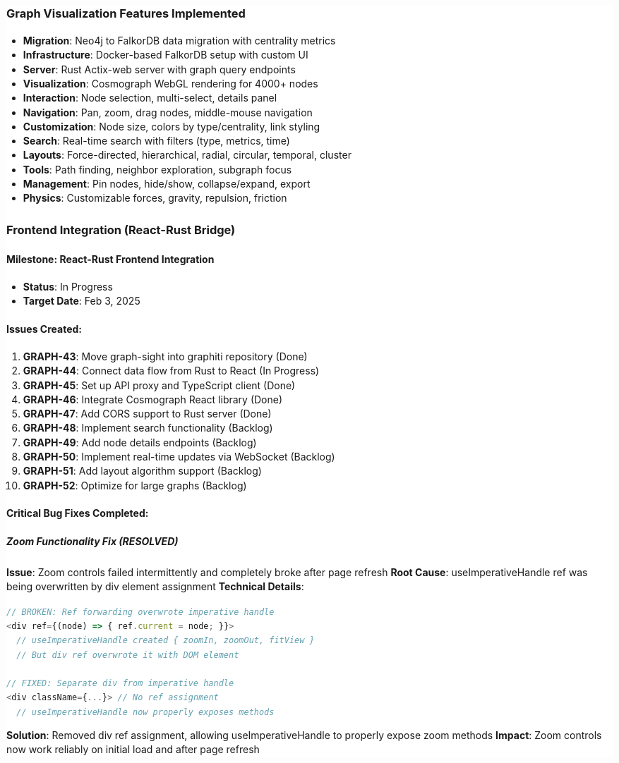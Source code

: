 ### Graph Visualization Features Implemented

- **Migration**: Neo4j to FalkorDB data migration with centrality metrics
- **Infrastructure**: Docker-based FalkorDB setup with custom UI
- **Server**: Rust Actix-web server with graph query endpoints
- **Visualization**: Cosmograph WebGL rendering for 4000+ nodes
- **Interaction**: Node selection, multi-select, details panel
- **Navigation**: Pan, zoom, drag nodes, middle-mouse navigation
- **Customization**: Node size, colors by type/centrality, link styling
- **Search**: Real-time search with filters (type, metrics, time)
- **Layouts**: Force-directed, hierarchical, radial, circular, temporal, cluster
- **Tools**: Path finding, neighbor exploration, subgraph focus
- **Management**: Pin nodes, hide/show, collapse/expand, export
- **Physics**: Customizable forces, gravity, repulsion, friction
### Frontend Integration (React-Rust Bridge)

#### Milestone: React-Rust Frontend Integration
- **Status**: In Progress
- **Target Date**: Feb 3, 2025

#### Issues Created:
1. **GRAPH-43**: Move graph-sight into graphiti repository (Done)
2. **GRAPH-44**: Connect data flow from Rust to React (In Progress)
3. **GRAPH-45**: Set up API proxy and TypeScript client (Done)
4. **GRAPH-46**: Integrate Cosmograph React library (Done)
5. **GRAPH-47**: Add CORS support to Rust server (Done)
6. **GRAPH-48**: Implement search functionality (Backlog)
7. **GRAPH-49**: Add node details endpoints (Backlog)
8. **GRAPH-50**: Implement real-time updates via WebSocket (Backlog)
9. **GRAPH-51**: Add layout algorithm support (Backlog)
10. **GRAPH-52**: Optimize for large graphs (Backlog)

#### Critical Bug Fixes Completed:

##### Zoom Functionality Fix (RESOLVED)
**Issue**: Zoom controls failed intermittently and completely broke after page refresh
**Root Cause**: useImperativeHandle ref was being overwritten by div element assignment
**Technical Details**:
```typescript
// BROKEN: Ref forwarding overwrote imperative handle
<div ref={(node) => { ref.current = node; }}>
  // useImperativeHandle created { zoomIn, zoomOut, fitView }
  // But div ref overwrote it with DOM element

// FIXED: Separate div from imperative handle
<div className={...}> // No ref assignment
  // useImperativeHandle now properly exposes methods
```
**Solution**: Removed div ref assignment, allowing useImperativeHandle to properly expose zoom methods
**Impact**: Zoom controls now work reliably on initial load and after page refresh
